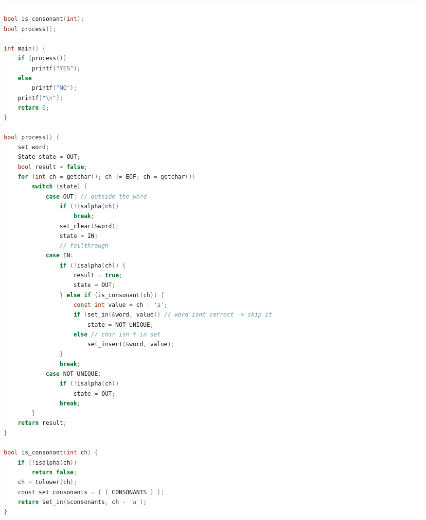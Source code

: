 ``` :src/lab13.c

bool is_consonant(int);
bool process();

int main() {
    if (process())
        printf("YES");
    else
        printf("NO");
    printf("\n");
    return 0;
}

bool process() {
    set word;
    State state = OUT;
    bool result = false;
    for (int ch = getchar(); ch != EOF; ch = getchar())
        switch (state) {
            case OUT: // outside the word
                if (!isalpha(ch))
                    break;
                set_clear(&word);
                state = IN;
                // fallthrough
            case IN:
                if (!isalpha(ch)) {
                    result = true;
                    state = OUT;
                } else if (is_consonant(ch)) {
                    const int value = ch - 'a';
                    if (set_in(&word, value)) // word isnt correct -> skip it
                        state = NOT_UNIQUE;
                    else // char isn't in set
                        set_insert(&word, value);
                }
                break;
            case NOT_UNIQUE:
                if (!isalpha(ch))
                    state = OUT;
                break;
        }
    return result;
}

bool is_consonant(int ch) {
    if (!isalpha(ch))
        return false;
    ch = tolower(ch);
    const set consonants = { { CONSONANTS } };
    return set_in(&consonants, ch - 'a');
}
```
